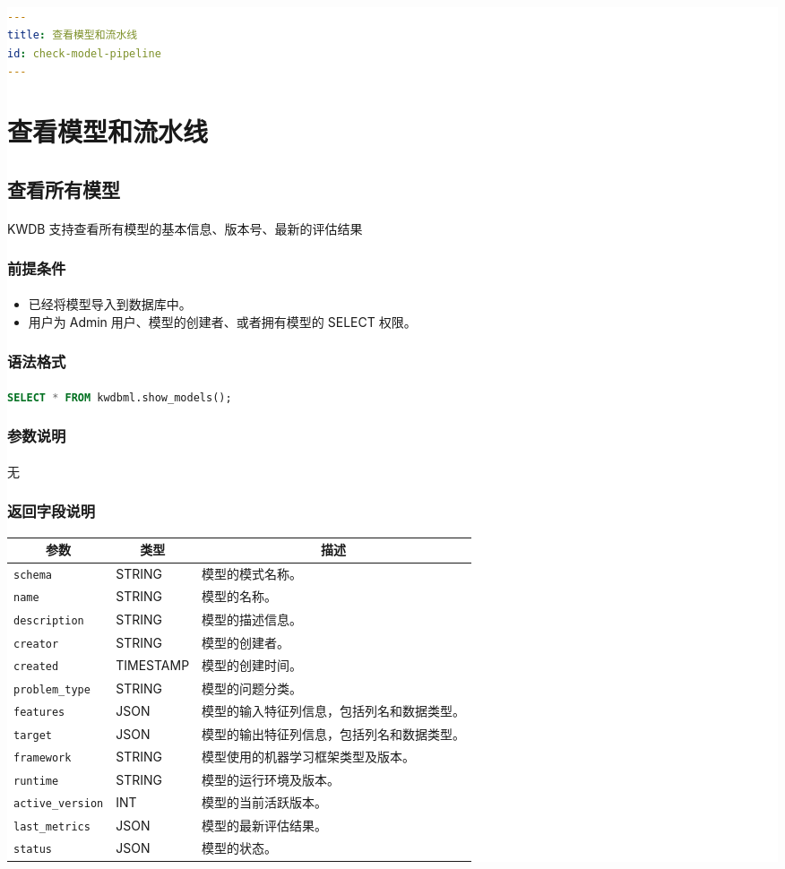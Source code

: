 ```yaml
---
title: 查看模型和流水线
id: check-model-pipeline
---
```


# 查看模型和流水线

## 查看所有模型

KWDB 支持查看所有模型的基本信息、版本号、最新的评估结果

### 前提条件

- 已经将模型导入到数据库中。
- 用户为 Admin 用户、模型的创建者、或者拥有模型的 SELECT 权限。

### 语法格式

```sql
SELECT * FROM kwdbml.show_models();
```

### 参数说明

无

### 返回字段说明

| 参数         | 类型      | 描述                                                     |
| ------------ | --------- | -------------------------------------------------------- |
| `schema`       | STRING    | 模型的模式名称。                                         |
| `name`         | STRING    | 模型的名称。                                             |
| `description`  | STRING    | 模型的描述信息。                                           |
| `creator`      | STRING    | 模型的创建者。                                         |
| `created`      | TIMESTAMP | 模型的创建时间。                                       |
| `problem_type` | STRING    | 模型的问题分类。                             |
| `features`     | JSON      | 模型的输入特征列信息，包括列名和数据类型。 |
| `target`       | JSON      | 模型的输出特征列信息，包括列名和数据类型。 |
| `framework`    | STRING    | 模型使用的机器学习框架类型及版本。           |
| `runtime`      | STRING    | 模型的运行环境及版本。                       |
| `active_version` | INT       | 模型的当前活跃版本。                         |
| `last_metrics`   | JSON      | 模型的最新评估结果。                       |
| `status`         | JSON      | 模型的状态。                                   |
